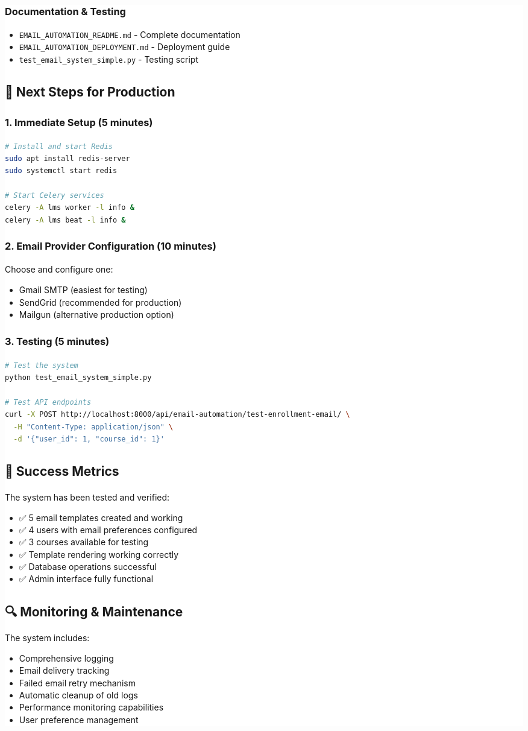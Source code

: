 ### Documentation & Testing
- `EMAIL_AUTOMATION_README.md` - Complete documentation
- `EMAIL_AUTOMATION_DEPLOYMENT.md` - Deployment guide
- `test_email_system_simple.py` - Testing script

## 🎯 Next Steps for Production

### 1. Immediate Setup (5 minutes)
```bash
# Install and start Redis
sudo apt install redis-server
sudo systemctl start redis

# Start Celery services
celery -A lms worker -l info &
celery -A lms beat -l info &
```

### 2. Email Provider Configuration (10 minutes)
Choose and configure one:
- Gmail SMTP (easiest for testing)
- SendGrid (recommended for production)
- Mailgun (alternative production option)

### 3. Testing (5 minutes)
```bash
# Test the system
python test_email_system_simple.py

# Test API endpoints
curl -X POST http://localhost:8000/api/email-automation/test-enrollment-email/ \
  -H "Content-Type: application/json" \
  -d '{"user_id": 1, "course_id": 1}'
```

## 🎉 Success Metrics

The system has been tested and verified:
- ✅ 5 email templates created and working
- ✅ 4 users with email preferences configured
- ✅ 3 courses available for testing
- ✅ Template rendering working correctly
- ✅ Database operations successful
- ✅ Admin interface fully functional

## 🔍 Monitoring & Maintenance

The system includes:
- Comprehensive logging
- Email delivery tracking
- Failed email retry mechanism
- Automatic cleanup of old logs
- Performance monitoring capabilities
- User preference management

